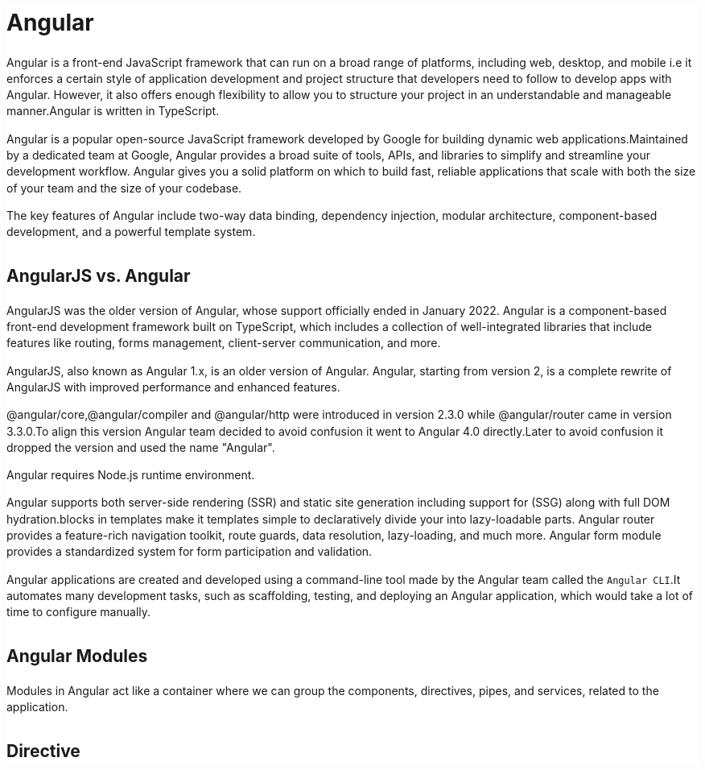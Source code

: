 # Angular

Angular is a front-end JavaScript framework that can run on a broad range of platforms,
including web, desktop, and mobile i.e it enforces a certain style of application development and project structure that developers need to follow to develop apps with Angular. However, it also offers enough flexibility to allow you to structure your project in an understandable and manageable manner.Angular is written in TypeScript.

Angular is a popular open-source JavaScript framework developed by Google for building dynamic web applications.Maintained by a dedicated team at Google, Angular provides a broad suite of tools, APIs, and libraries to simplify and streamline your development workflow. Angular gives you a solid platform on which to build fast, reliable applications that scale with both the size of your team and the size of your codebase.

The key features of Angular include two-way data binding, dependency injection, modular architecture, component-based development, and a powerful template system.

## AngularJS vs. Angular

AngularJS was the older version of Angular, whose support officially ended in January 2022. Angular is a component-based front-end development framework built on TypeScript, which includes a collection of well-integrated libraries that include features like routing, forms management, client-server communication, and more.

AngularJS, also known as Angular 1.x, is an older version of Angular. Angular, starting from version 2, is a complete rewrite of AngularJS with improved performance and enhanced features.

@angular/core,@angular/compiler and @angular/http were introduced in version 2.3.0 while @angular/router came in version 3.3.0.To align this version Angular team decided to avoid confusion it went to Angular 4.0 directly.Later to avoid confusion it dropped the version and used the name "Angular".

Angular requires Node.js runtime environment.

Angular supports both server-side rendering (SSR) and static site generation including support for (SSG) along with full DOM hydration.blocks in templates make it templates simple to declaratively divide your into lazy-loadable parts.
Angular router provides a feature-rich navigation toolkit, route guards, data resolution, lazy-loading, and much more.
Angular form module provides a standardized system for form participation and validation.

Angular applications are created and developed using a command-line tool made by the
Angular team called the `Angular CLI`.It automates many development tasks, such as
scaffolding, testing, and deploying an Angular application, which would take a lot of time to configure manually.

## Angular Modules

Modules in Angular act like a container where we can group the components, directives, pipes, and services, related to the application.

## Directive
